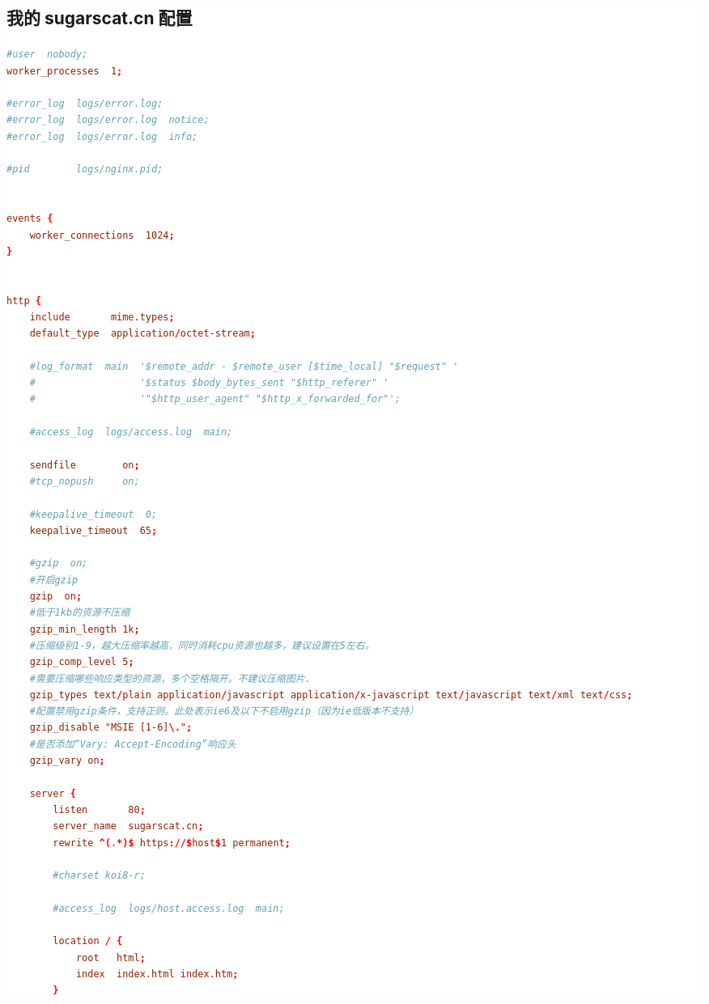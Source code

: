 ## 我的 sugarscat.cn 配置

```conf
#user  nobody;
worker_processes  1;

#error_log  logs/error.log;
#error_log  logs/error.log  notice;
#error_log  logs/error.log  info;

#pid        logs/nginx.pid;


events {
    worker_connections  1024;
}


http {
    include       mime.types;
    default_type  application/octet-stream;

    #log_format  main  '$remote_addr - $remote_user [$time_local] "$request" '
    #                  '$status $body_bytes_sent "$http_referer" '
    #                  '"$http_user_agent" "$http_x_forwarded_for"';

    #access_log  logs/access.log  main;

    sendfile        on;
    #tcp_nopush     on;

    #keepalive_timeout  0;
    keepalive_timeout  65;

    #gzip  on;
    #开启gzip
	gzip  on;  
	#低于1kb的资源不压缩 
	gzip_min_length 1k;
	#压缩级别1-9，越大压缩率越高，同时消耗cpu资源也越多，建议设置在5左右。 
	gzip_comp_level 5; 
	#需要压缩哪些响应类型的资源，多个空格隔开。不建议压缩图片.
	gzip_types text/plain application/javascript application/x-javascript text/javascript text/xml text/css;  
	#配置禁用gzip条件，支持正则。此处表示ie6及以下不启用gzip（因为ie低版本不支持）
	gzip_disable "MSIE [1-6]\.";  
	#是否添加“Vary: Accept-Encoding”响应头
	gzip_vary on;

    server {
        listen       80;
        server_name  sugarscat.cn;
        rewrite ^(.*)$ https://$host$1 permanent;

        #charset koi8-r;

        #access_log  logs/host.access.log  main;

        location / {
            root   html;
            index  index.html index.htm;
        }

```